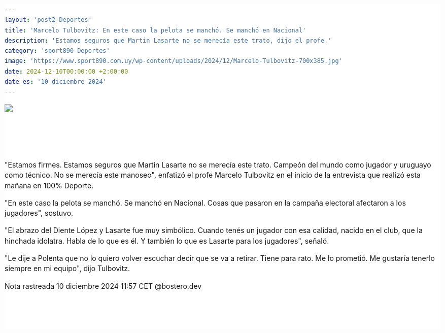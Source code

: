 ```yaml
---
layout: 'post2-Deportes'
title: 'Marcelo Tulbovitz: En este caso la pelota se manchó. Se manchó en Nacional'
description: 'Estamos seguros que Martin Lasarte no se merecía este trato, dijo el profe.'
category: 'sport890-Deportes'
image: 'https://www.sport890.com.uy/wp-content/uploads/2024/12/Marcelo-Tulbovitz-700x385.jpg'
date: 2024-12-10T00:00:00 +2:00:00
date_es: '10 diciembre 2024'
---
```


<html>
<img style='width: 100%' src='{{ page.image | prepend: base.url }}'><div style='height: 75px'></div>
<p>"Estamos firmes. Estamos seguros que Martin Lasarte no se merecía este trato. Campeón del mundo como jugador y uruguayo como técnico. No se merecía este manoseo", enfatizó el profe Marcelo Tulbovitz en el inicio de la entrevista que realizó esta mañana en 100% Deporte.</p><p>"En este caso la pelota se manchó. Se manchó en Nacional. Cosas que pasaron en la campaña electoral afectaron a los jugadores", sostuvo.</p><p>"El abrazo del Diente López y Lasarte fue muy simbólico. Cuando tenés un jugador con esa calidad, nacido en el club, que la hinchada idolatra. Habla de lo que es él. Y también lo que es Lasarte para los jugadores", señaló.</p><p>"Le dije a Polenta que no lo quiero volver escuchar decir que se va a retirar. Tiene para rato. Me lo prometió. Me gustaría tenerlo siempre en mi equipo", dijo Tulbovitz.</p><figure class="wp-block-audio"><audio controls="" src="https://www.sport890.com.uy/wp-content/uploads/2024/12/Marcelo-Tulbovitz.mp3"></audio></figure><div class='info_rastreador text-muted'><p class='text-muted mt-3 mb-2'>Nota rastreada 10 diciembre 2024 11:57 CET @bostero.dev</p></div>
<div style='height: 60px;'></div>
</html>
